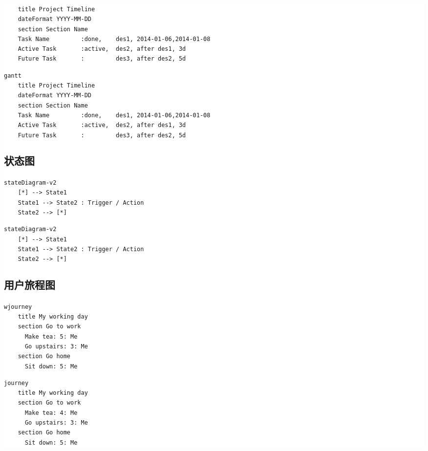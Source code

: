 ```
    title Project Timeline
    dateFormat YYYY-MM-DD
    section Section Name
    Task Name         :done,    des1, 2014-01-06,2014-01-08
    Active Task       :active,  des2, after des1, 3d
    Future Task       :         des3, after des2, 5d
```
```mermaid
gantt
    title Project Timeline
    dateFormat YYYY-MM-DD
    section Section Name
    Task Name         :done,    des1, 2014-01-06,2014-01-08
    Active Task       :active,  des2, after des1, 3d
    Future Task       :         des3, after des2, 5d
```
## 状态图
```
stateDiagram-v2
    [*] --> State1
    State1 --> State2 : Trigger / Action
    State2 --> [*]
```
```mermaid
stateDiagram-v2
    [*] --> State1
    State1 --> State2 : Trigger / Action
    State2 --> [*]
```
## 用户旅程图
```
wjourney
    title My working day
    section Go to work
      Make tea: 5: Me
      Go upstairs: 3: Me
    section Go home
      Sit down: 5: Me
```
```mermaid
journey
    title My working day
    section Go to work
      Make tea: 4: Me
      Go upstairs: 3: Me
    section Go home
      Sit down: 5: Me
```